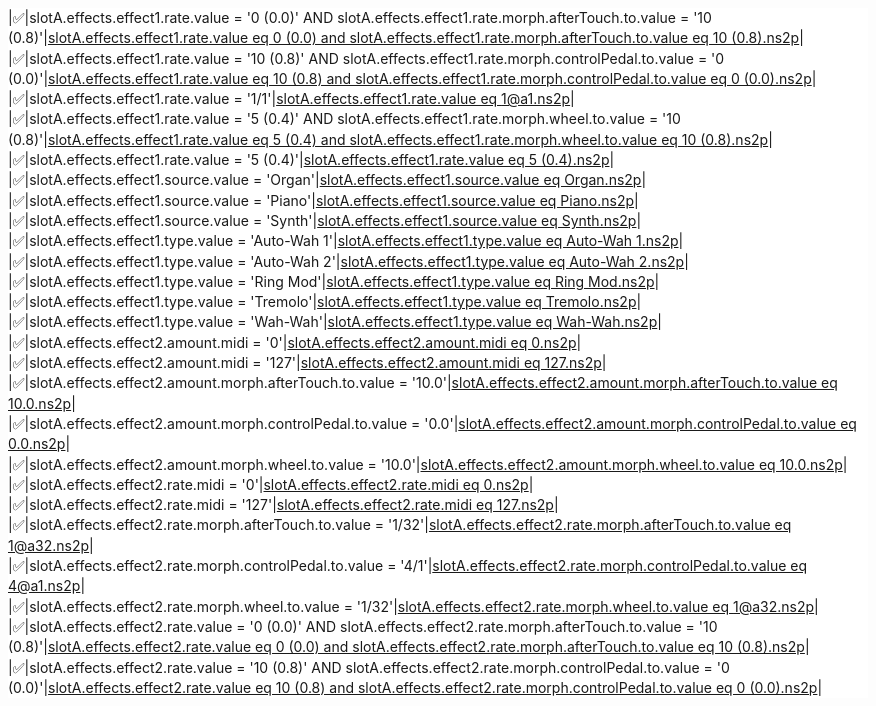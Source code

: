 |✅|slotA.effects.effect1.rate.value = '0 (0.0)' AND slotA.effects.effect1.rate.morph.afterTouch.to.value = '10 (0.8)'|[slotA.effects.effect1.rate.value eq 0 (0.0) and slotA.effects.effect1.rate.morph.afterTouch.to.value eq 10 (0.8).ns2p](../test/ns2/effects/slotA.effects.effect1.rate.value%20eq%200%20(0.0)%20and%20slotA.effects.effect1.rate.morph.afterTouch.to.value%20eq%2010%20(0.8).ns2p)|  
|✅|slotA.effects.effect1.rate.value = '10 (0.8)' AND slotA.effects.effect1.rate.morph.controlPedal.to.value = '0 (0.0)'|[slotA.effects.effect1.rate.value eq 10 (0.8) and slotA.effects.effect1.rate.morph.controlPedal.to.value eq 0 (0.0).ns2p](../test/ns2/effects/slotA.effects.effect1.rate.value%20eq%2010%20(0.8)%20and%20slotA.effects.effect1.rate.morph.controlPedal.to.value%20eq%200%20(0.0).ns2p)|  
|✅|slotA.effects.effect1.rate.value = '1/1'|[slotA.effects.effect1.rate.value eq 1@a1.ns2p](../test/ns2/effects/slotA.effects.effect1.rate.value%20eq%201@a1.ns2p)|  
|✅|slotA.effects.effect1.rate.value = '5 (0.4)' AND slotA.effects.effect1.rate.morph.wheel.to.value = '10 (0.8)'|[slotA.effects.effect1.rate.value eq 5 (0.4) and slotA.effects.effect1.rate.morph.wheel.to.value eq 10 (0.8).ns2p](../test/ns2/effects/slotA.effects.effect1.rate.value%20eq%205%20(0.4)%20and%20slotA.effects.effect1.rate.morph.wheel.to.value%20eq%2010%20(0.8).ns2p)|  
|✅|slotA.effects.effect1.rate.value = '5 (0.4)'|[slotA.effects.effect1.rate.value eq 5 (0.4).ns2p](../test/ns2/effects/slotA.effects.effect1.rate.value%20eq%205%20(0.4).ns2p)|  
|✅|slotA.effects.effect1.source.value = 'Organ'|[slotA.effects.effect1.source.value eq Organ.ns2p](../test/ns2/effects/slotA.effects.effect1.source.value%20eq%20Organ.ns2p)|  
|✅|slotA.effects.effect1.source.value = 'Piano'|[slotA.effects.effect1.source.value eq Piano.ns2p](../test/ns2/effects/slotA.effects.effect1.source.value%20eq%20Piano.ns2p)|  
|✅|slotA.effects.effect1.source.value = 'Synth'|[slotA.effects.effect1.source.value eq Synth.ns2p](../test/ns2/effects/slotA.effects.effect1.source.value%20eq%20Synth.ns2p)|  
|✅|slotA.effects.effect1.type.value = 'Auto-Wah 1'|[slotA.effects.effect1.type.value eq Auto-Wah 1.ns2p](../test/ns2/effects/slotA.effects.effect1.type.value%20eq%20Auto-Wah%201.ns2p)|  
|✅|slotA.effects.effect1.type.value = 'Auto-Wah 2'|[slotA.effects.effect1.type.value eq Auto-Wah 2.ns2p](../test/ns2/effects/slotA.effects.effect1.type.value%20eq%20Auto-Wah%202.ns2p)|  
|✅|slotA.effects.effect1.type.value = 'Ring Mod'|[slotA.effects.effect1.type.value eq Ring Mod.ns2p](../test/ns2/effects/slotA.effects.effect1.type.value%20eq%20Ring%20Mod.ns2p)|  
|✅|slotA.effects.effect1.type.value = 'Tremolo'|[slotA.effects.effect1.type.value eq Tremolo.ns2p](../test/ns2/effects/slotA.effects.effect1.type.value%20eq%20Tremolo.ns2p)|  
|✅|slotA.effects.effect1.type.value = 'Wah-Wah'|[slotA.effects.effect1.type.value eq Wah-Wah.ns2p](../test/ns2/effects/slotA.effects.effect1.type.value%20eq%20Wah-Wah.ns2p)|  
|✅|slotA.effects.effect2.amount.midi = '0'|[slotA.effects.effect2.amount.midi eq 0.ns2p](../test/ns2/effects/slotA.effects.effect2.amount.midi%20eq%200.ns2p)|  
|✅|slotA.effects.effect2.amount.midi = '127'|[slotA.effects.effect2.amount.midi eq 127.ns2p](../test/ns2/effects/slotA.effects.effect2.amount.midi%20eq%20127.ns2p)|  
|✅|slotA.effects.effect2.amount.morph.afterTouch.to.value = '10.0'|[slotA.effects.effect2.amount.morph.afterTouch.to.value eq 10.0.ns2p](../test/ns2/effects/slotA.effects.effect2.amount.morph.afterTouch.to.value%20eq%2010.0.ns2p)|  
|✅|slotA.effects.effect2.amount.morph.controlPedal.to.value = '0.0'|[slotA.effects.effect2.amount.morph.controlPedal.to.value eq 0.0.ns2p](../test/ns2/effects/slotA.effects.effect2.amount.morph.controlPedal.to.value%20eq%200.0.ns2p)|  
|✅|slotA.effects.effect2.amount.morph.wheel.to.value = '10.0'|[slotA.effects.effect2.amount.morph.wheel.to.value eq 10.0.ns2p](../test/ns2/effects/slotA.effects.effect2.amount.morph.wheel.to.value%20eq%2010.0.ns2p)|  
|✅|slotA.effects.effect2.rate.midi = '0'|[slotA.effects.effect2.rate.midi eq 0.ns2p](../test/ns2/effects/slotA.effects.effect2.rate.midi%20eq%200.ns2p)|  
|✅|slotA.effects.effect2.rate.midi = '127'|[slotA.effects.effect2.rate.midi eq 127.ns2p](../test/ns2/effects/slotA.effects.effect2.rate.midi%20eq%20127.ns2p)|  
|✅|slotA.effects.effect2.rate.morph.afterTouch.to.value = '1/32'|[slotA.effects.effect2.rate.morph.afterTouch.to.value eq 1@a32.ns2p](../test/ns2/effects/slotA.effects.effect2.rate.morph.afterTouch.to.value%20eq%201@a32.ns2p)|  
|✅|slotA.effects.effect2.rate.morph.controlPedal.to.value = '4/1'|[slotA.effects.effect2.rate.morph.controlPedal.to.value eq 4@a1.ns2p](../test/ns2/effects/slotA.effects.effect2.rate.morph.controlPedal.to.value%20eq%204@a1.ns2p)|  
|✅|slotA.effects.effect2.rate.morph.wheel.to.value = '1/32'|[slotA.effects.effect2.rate.morph.wheel.to.value eq 1@a32.ns2p](../test/ns2/effects/slotA.effects.effect2.rate.morph.wheel.to.value%20eq%201@a32.ns2p)|  
|✅|slotA.effects.effect2.rate.value = '0 (0.0)' AND slotA.effects.effect2.rate.morph.afterTouch.to.value = '10 (0.8)'|[slotA.effects.effect2.rate.value eq 0 (0.0) and slotA.effects.effect2.rate.morph.afterTouch.to.value eq 10 (0.8).ns2p](../test/ns2/effects/slotA.effects.effect2.rate.value%20eq%200%20(0.0)%20and%20slotA.effects.effect2.rate.morph.afterTouch.to.value%20eq%2010%20(0.8).ns2p)|  
|✅|slotA.effects.effect2.rate.value = '10 (0.8)' AND slotA.effects.effect2.rate.morph.controlPedal.to.value = '0 (0.0)'|[slotA.effects.effect2.rate.value eq 10 (0.8) and slotA.effects.effect2.rate.morph.controlPedal.to.value eq 0 (0.0).ns2p](../test/ns2/effects/slotA.effects.effect2.rate.value%20eq%2010%20(0.8)%20and%20slotA.effects.effect2.rate.morph.controlPedal.to.value%20eq%200%20(0.0).ns2p)|  